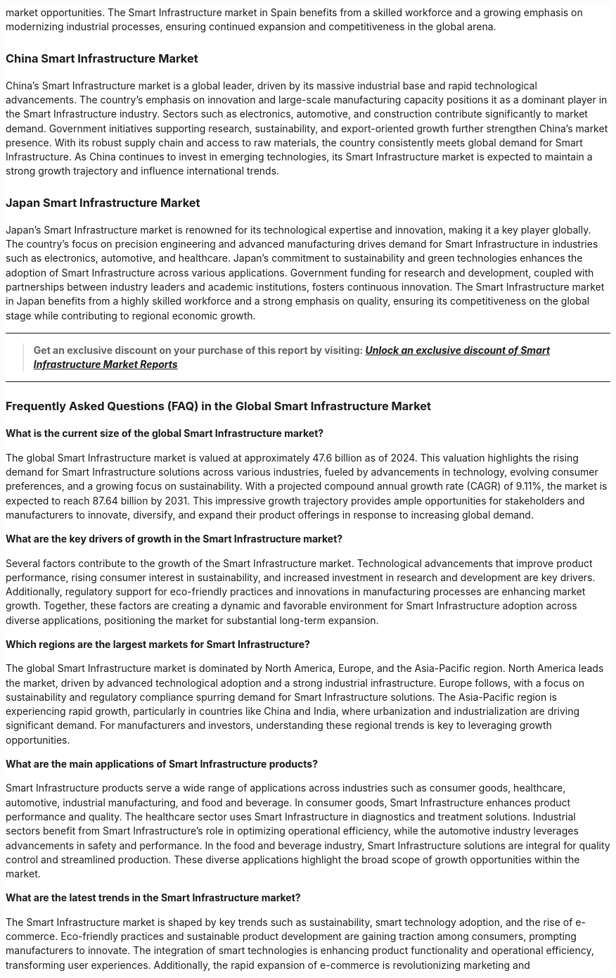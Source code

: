 market opportunities. The Smart Infrastructure market in Spain benefits from a skilled workforce and a growing emphasis on modernizing industrial processes, ensuring continued expansion and competitiveness in the global arena.</p><h3>China Smart Infrastructure Market</h3><p>China&rsquo;s Smart Infrastructure market is a global leader, driven by its massive industrial base and rapid technological advancements. The country&rsquo;s emphasis on innovation and large-scale manufacturing capacity positions it as a dominant player in the Smart Infrastructure industry. Sectors such as electronics, automotive, and construction contribute significantly to market demand. Government initiatives supporting research, sustainability, and export-oriented growth further strengthen China&rsquo;s market presence. With its robust supply chain and access to raw materials, the country consistently meets global demand for Smart Infrastructure. As China continues to invest in emerging technologies, its Smart Infrastructure market is expected to maintain a strong growth trajectory and influence international trends.</p><h3>Japan Smart Infrastructure Market</h3><p>Japan&rsquo;s Smart Infrastructure market is renowned for its technological expertise and innovation, making it a key player globally. The country&rsquo;s focus on precision engineering and advanced manufacturing drives demand for Smart Infrastructure in industries such as electronics, automotive, and healthcare. Japan&rsquo;s commitment to sustainability and green technologies enhances the adoption of Smart Infrastructure across various applications. Government funding for research and development, coupled with partnerships between industry leaders and academic institutions, fosters continuous innovation. The Smart Infrastructure market in Japan benefits from a highly skilled workforce and a strong emphasis on quality, ensuring its competitiveness on the global stage while contributing to regional economic growth.</p><hr /><blockquote><p><strong>Get an exclusive discount on your purchase of this report by visiting: <em><a href="://marketresearchpulse.com/ask-for-discount/11949?utm_source=Github&amp;utm_medium=023">Unlock an exclusive discount of Smart Infrastructure Market Reports</a></em>&nbsp;</strong></p></blockquote><hr /><h3>Frequently Asked Questions (FAQ) in the Global Smart Infrastructure Market</h3><p><strong>What is the current size of the global Smart Infrastructure market?</strong></p><p>The global Smart Infrastructure market is valued at approximately 47.6 billion as of 2024. This valuation highlights the rising demand for Smart Infrastructure solutions across various industries, fueled by advancements in technology, evolving consumer preferences, and a growing focus on sustainability. With a projected compound annual growth rate (CAGR) of 9.11%, the market is expected to reach 87.64 billion by 2031. This impressive growth trajectory provides ample opportunities for stakeholders and manufacturers to innovate, diversify, and expand their product offerings in response to increasing global demand.</p><p><strong>What are the key drivers of growth in the Smart Infrastructure market?</strong></p><p>Several factors contribute to the growth of the Smart Infrastructure market. Technological advancements that improve product performance, rising consumer interest in sustainability, and increased investment in research and development are key drivers. Additionally, regulatory support for eco-friendly practices and innovations in manufacturing processes are enhancing market growth. Together, these factors are creating a dynamic and favorable environment for Smart Infrastructure adoption across diverse applications, positioning the market for substantial long-term expansion.</p><p><strong>Which regions are the largest markets for Smart Infrastructure?</strong></p><p>The global Smart Infrastructure market is dominated by North America, Europe, and the Asia-Pacific region. North America leads the market, driven by advanced technological adoption and a strong industrial infrastructure. Europe follows, with a focus on sustainability and regulatory compliance spurring demand for Smart Infrastructure solutions. The Asia-Pacific region is experiencing rapid growth, particularly in countries like China and India, where urbanization and industrialization are driving significant demand. For manufacturers and investors, understanding these regional trends is key to leveraging growth opportunities.</p><p><strong>What are the main applications of Smart Infrastructure products?</strong></p><p>Smart Infrastructure products serve a wide range of applications across industries such as consumer goods, healthcare, automotive, industrial manufacturing, and food and beverage. In consumer goods, Smart Infrastructure enhances product performance and quality. The healthcare sector uses Smart Infrastructure in diagnostics and treatment solutions. Industrial sectors benefit from Smart Infrastructure&rsquo;s role in optimizing operational efficiency, while the automotive industry leverages advancements in safety and performance. In the food and beverage industry, Smart Infrastructure solutions are integral for quality control and streamlined production. These diverse applications highlight the broad scope of growth opportunities within the market.</p><p><strong>What are the latest trends in the Smart Infrastructure market?</strong></p><p>The Smart Infrastructure market is shaped by key trends such as sustainability, smart technology adoption, and the rise of e-commerce. Eco-friendly practices and sustainable product development are gaining traction among consumers, prompting manufacturers to innovate. The integration of smart technologies is enhancing product functionality and operational efficiency, transforming user experiences. Additionally, the rapid expansion of e-commerce is revolutionizing marketing and